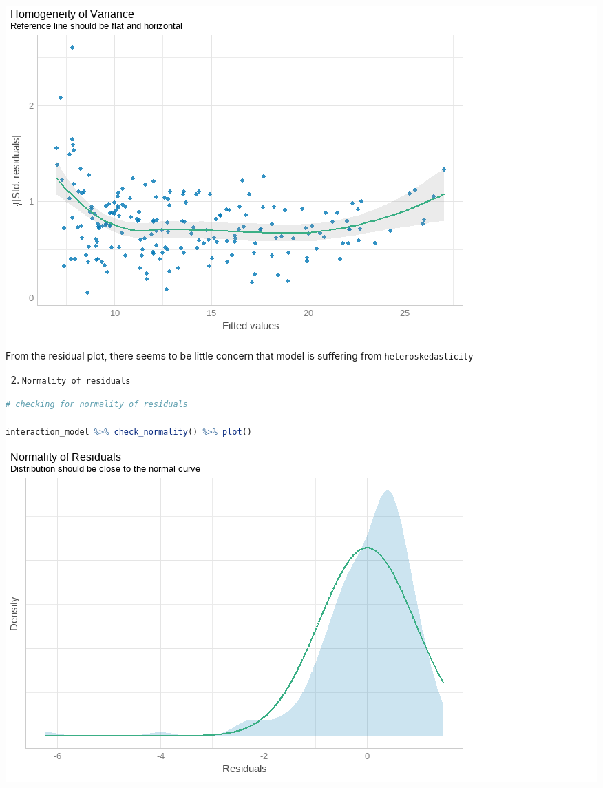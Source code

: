 ![](salesprediction_files/figure-gfm/unnamed-chunk-32-1.png)

From the residual plot, there seems to be little concern that model is
suffering from `heteroskedasticity`

2.  `Normality of residuals`

``` r
# checking for normality of residuals 

interaction_model %>% check_normality() %>% plot()
```

![](salesprediction_files/figure-gfm/unnamed-chunk-33-1.png)

